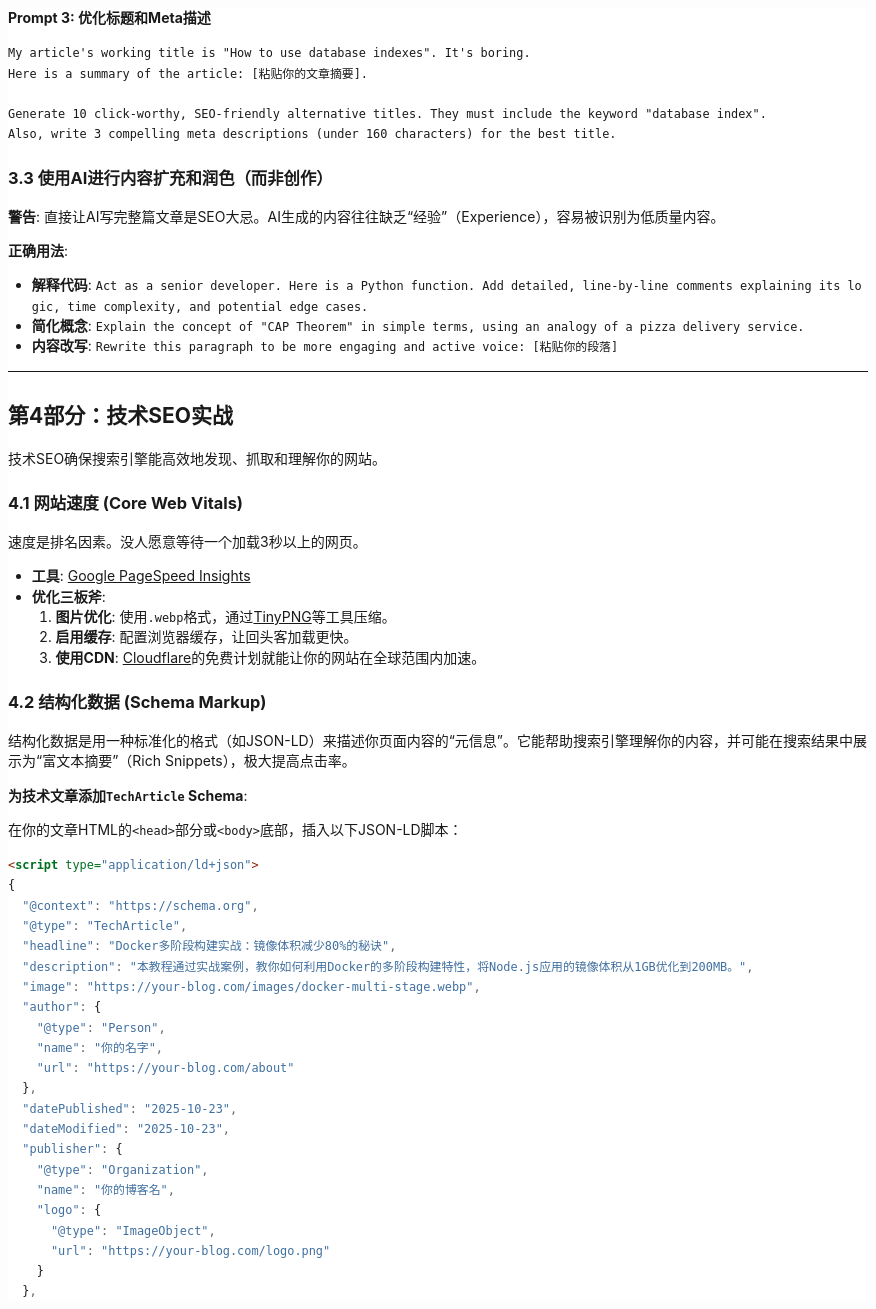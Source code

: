 **Prompt 3: 优化标题和Meta描述**
```
My article's working title is "How to use database indexes". It's boring.
Here is a summary of the article: [粘贴你的文章摘要].

Generate 10 click-worthy, SEO-friendly alternative titles. They must include the keyword "database index".
Also, write 3 compelling meta descriptions (under 160 characters) for the best title.
```

### 3.3 使用AI进行内容扩充和润色（而非创作）

**警告**: 直接让AI写完整篇文章是SEO大忌。AI生成的内容往往缺乏“经验”（Experience），容易被识别为低质量内容。

**正确用法**:
- **解释代码**: `Act as a senior developer. Here is a Python function. Add detailed, line-by-line comments explaining its logic, time complexity, and potential edge cases.`
- **简化概念**: `Explain the concept of "CAP Theorem" in simple terms, using an analogy of a pizza delivery service.`
- **内容改写**: `Rewrite this paragraph to be more engaging and active voice: [粘贴你的段落]`

---

## 第4部分：技术SEO实战

技术SEO确保搜索引擎能高效地发现、抓取和理解你的网站。

### 4.1 网站速度 (Core Web Vitals)

速度是排名因素。没人愿意等待一个加载3秒以上的网页。
- **工具**: [Google PageSpeed Insights](https://pagespeed.web.dev/)
- **优化三板斧**:
    1.  **图片优化**: 使用`.webp`格式，通过[TinyPNG](https://tinypng.com/)等工具压缩。
    2.  **启用缓存**: 配置浏览器缓存，让回头客加载更快。
    3.  **使用CDN**: [Cloudflare](https://www.cloudflare.com/)的免费计划就能让你的网站在全球范围内加速。

### 4.2 结构化数据 (Schema Markup)

结构化数据是用一种标准化的格式（如JSON-LD）来描述你页面内容的“元信息”。它能帮助搜索引擎理解你的内容，并可能在搜索结果中展示为“富文本摘要”（Rich Snippets），极大提高点击率。

**为技术文章添加`TechArticle` Schema**:

在你的文章HTML的`<head>`部分或`<body>`底部，插入以下JSON-LD脚本：

```html
<script type="application/ld+json">
{
  "@context": "https://schema.org",
  "@type": "TechArticle",
  "headline": "Docker多阶段构建实战：镜像体积减少80%的秘诀",
  "description": "本教程通过实战案例，教你如何利用Docker的多阶段构建特性，将Node.js应用的镜像体积从1GB优化到200MB。",
  "image": "https://your-blog.com/images/docker-multi-stage.webp",
  "author": {
    "@type": "Person",
    "name": "你的名字",
    "url": "https://your-blog.com/about"
  },
  "datePublished": "2025-10-23",
  "dateModified": "2025-10-23",
  "publisher": {
    "@type": "Organization",
    "name": "你的博客名",
    "logo": {
      "@type": "ImageObject",
      "url": "https://your-blog.com/logo.png"
    }
  },
```